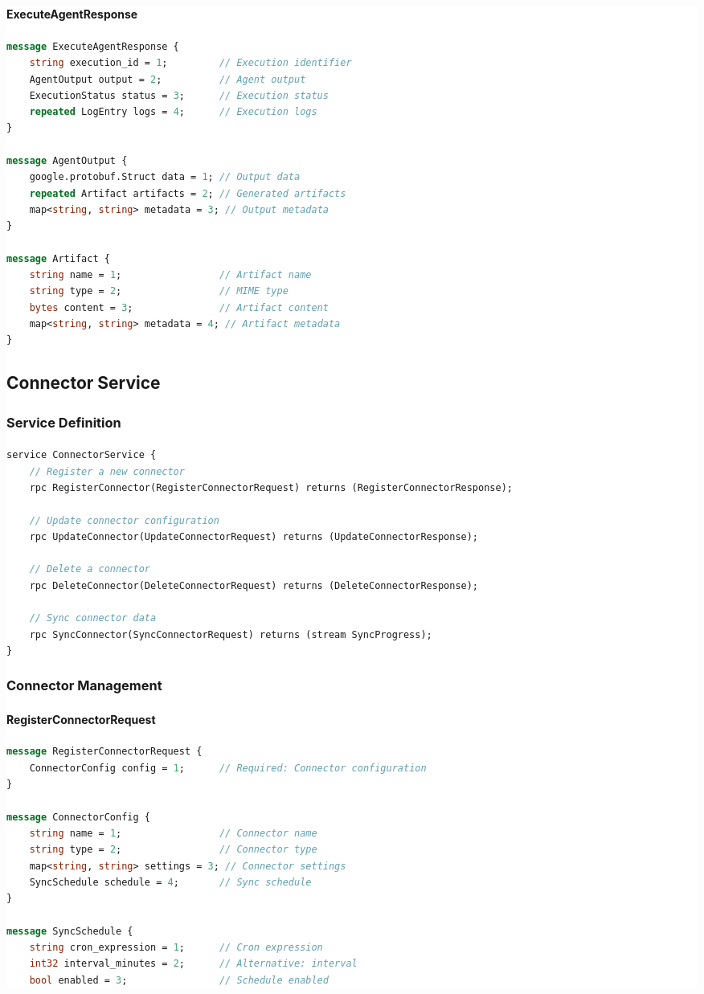 #### ExecuteAgentResponse

```protobuf
message ExecuteAgentResponse {
    string execution_id = 1;         // Execution identifier
    AgentOutput output = 2;          // Agent output
    ExecutionStatus status = 3;      // Execution status
    repeated LogEntry logs = 4;      // Execution logs
}

message AgentOutput {
    google.protobuf.Struct data = 1; // Output data
    repeated Artifact artifacts = 2; // Generated artifacts
    map<string, string> metadata = 3; // Output metadata
}

message Artifact {
    string name = 1;                 // Artifact name
    string type = 2;                 // MIME type
    bytes content = 3;               // Artifact content
    map<string, string> metadata = 4; // Artifact metadata
}
```

## Connector Service

### Service Definition

```protobuf
service ConnectorService {
    // Register a new connector
    rpc RegisterConnector(RegisterConnectorRequest) returns (RegisterConnectorResponse);
    
    // Update connector configuration
    rpc UpdateConnector(UpdateConnectorRequest) returns (UpdateConnectorResponse);
    
    // Delete a connector
    rpc DeleteConnector(DeleteConnectorRequest) returns (DeleteConnectorResponse);
    
    // Sync connector data
    rpc SyncConnector(SyncConnectorRequest) returns (stream SyncProgress);
}
```

### Connector Management

#### RegisterConnectorRequest

```protobuf
message RegisterConnectorRequest {
    ConnectorConfig config = 1;      // Required: Connector configuration
}

message ConnectorConfig {
    string name = 1;                 // Connector name
    string type = 2;                 // Connector type
    map<string, string> settings = 3; // Connector settings
    SyncSchedule schedule = 4;       // Sync schedule
}

message SyncSchedule {
    string cron_expression = 1;      // Cron expression
    int32 interval_minutes = 2;      // Alternative: interval
    bool enabled = 3;                // Schedule enabled
```